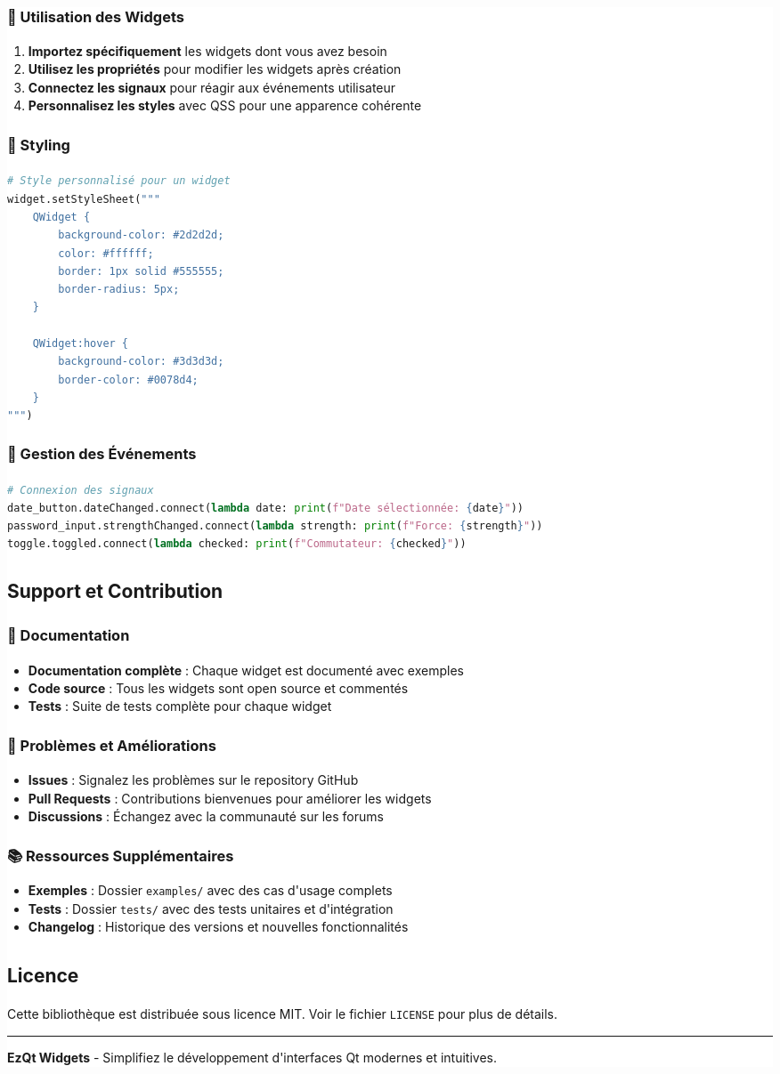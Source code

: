 ### 🎯 Utilisation des Widgets
1. **Importez spécifiquement** les widgets dont vous avez besoin
2. **Utilisez les propriétés** pour modifier les widgets après création
3. **Connectez les signaux** pour réagir aux événements utilisateur
4. **Personnalisez les styles** avec QSS pour une apparence cohérente

### 🎨 Styling
```python
# Style personnalisé pour un widget
widget.setStyleSheet("""
    QWidget {
        background-color: #2d2d2d;
        color: #ffffff;
        border: 1px solid #555555;
        border-radius: 5px;
    }
    
    QWidget:hover {
        background-color: #3d3d3d;
        border-color: #0078d4;
    }
""")
```

### 🔧 Gestion des Événements
```python
# Connexion des signaux
date_button.dateChanged.connect(lambda date: print(f"Date sélectionnée: {date}"))
password_input.strengthChanged.connect(lambda strength: print(f"Force: {strength}"))
toggle.toggled.connect(lambda checked: print(f"Commutateur: {checked}"))
```

## Support et Contribution

### 📖 Documentation
- **Documentation complète** : Chaque widget est documenté avec exemples
- **Code source** : Tous les widgets sont open source et commentés
- **Tests** : Suite de tests complète pour chaque widget

### 🐛 Problèmes et Améliorations
- **Issues** : Signalez les problèmes sur le repository GitHub
- **Pull Requests** : Contributions bienvenues pour améliorer les widgets
- **Discussions** : Échangez avec la communauté sur les forums

### 📚 Ressources Supplémentaires
- **Exemples** : Dossier `examples/` avec des cas d'usage complets
- **Tests** : Dossier `tests/` avec des tests unitaires et d'intégration
- **Changelog** : Historique des versions et nouvelles fonctionnalités

## Licence

Cette bibliothèque est distribuée sous licence MIT. Voir le fichier `LICENSE` pour plus de détails.

---

**EzQt Widgets** - Simplifiez le développement d'interfaces Qt modernes et intuitives. 